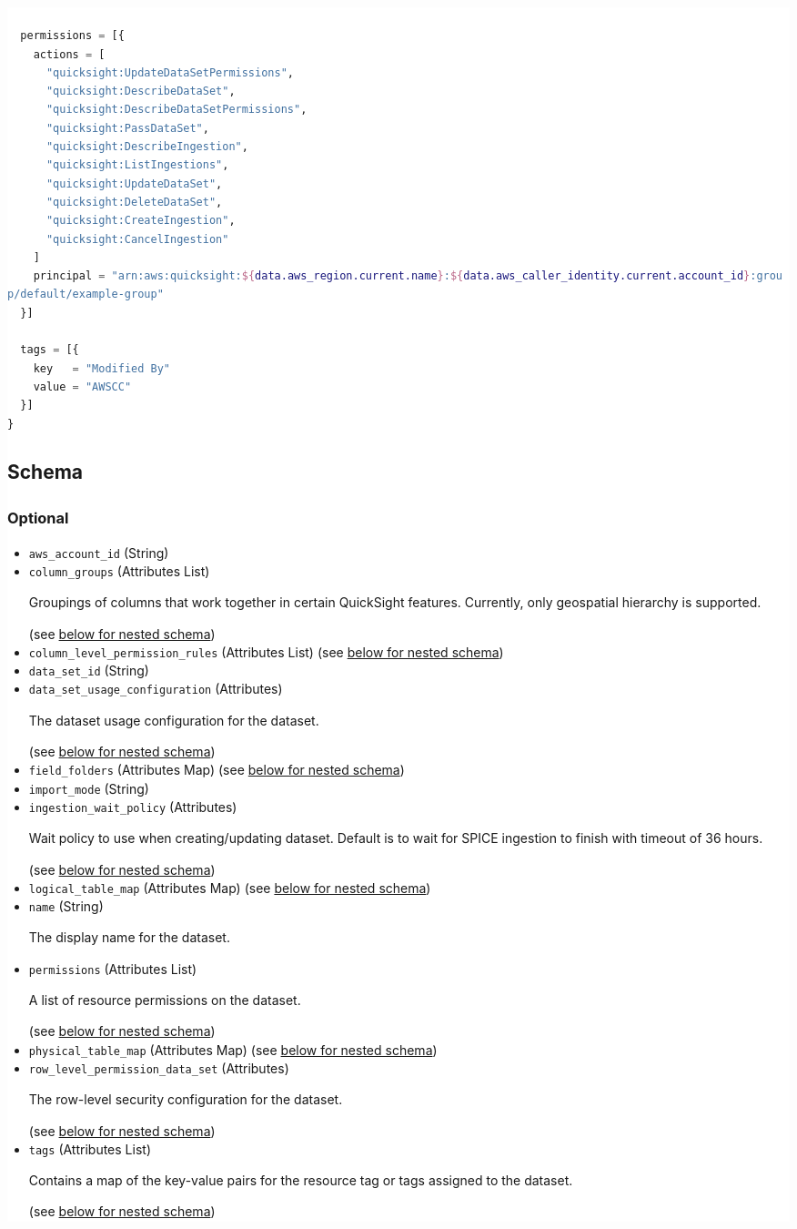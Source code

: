 ```terraform

  permissions = [{
    actions = [
      "quicksight:UpdateDataSetPermissions",
      "quicksight:DescribeDataSet",
      "quicksight:DescribeDataSetPermissions",
      "quicksight:PassDataSet",
      "quicksight:DescribeIngestion",
      "quicksight:ListIngestions",
      "quicksight:UpdateDataSet",
      "quicksight:DeleteDataSet",
      "quicksight:CreateIngestion",
      "quicksight:CancelIngestion"
    ]
    principal = "arn:aws:quicksight:${data.aws_region.current.name}:${data.aws_caller_identity.current.account_id}:group/default/example-group"
  }]

  tags = [{
    key   = "Modified By"
    value = "AWSCC"
  }]
}
```


## Schema

### Optional

- `aws_account_id` (String)
- `column_groups` (Attributes List) <p>Groupings of columns that work together in certain QuickSight features. Currently, only geospatial hierarchy is supported.</p> (see [below for nested schema](#nestedatt--column_groups))
- `column_level_permission_rules` (Attributes List) (see [below for nested schema](#nestedatt--column_level_permission_rules))
- `data_set_id` (String)
- `data_set_usage_configuration` (Attributes) <p>The dataset usage configuration for the dataset.</p> (see [below for nested schema](#nestedatt--data_set_usage_configuration))
- `field_folders` (Attributes Map) (see [below for nested schema](#nestedatt--field_folders))
- `import_mode` (String)
- `ingestion_wait_policy` (Attributes) <p>Wait policy to use when creating/updating dataset. Default is to wait for SPICE ingestion to finish with timeout of 36 hours.</p> (see [below for nested schema](#nestedatt--ingestion_wait_policy))
- `logical_table_map` (Attributes Map) (see [below for nested schema](#nestedatt--logical_table_map))
- `name` (String) <p>The display name for the dataset.</p>
- `permissions` (Attributes List) <p>A list of resource permissions on the dataset.</p> (see [below for nested schema](#nestedatt--permissions))
- `physical_table_map` (Attributes Map) (see [below for nested schema](#nestedatt--physical_table_map))
- `row_level_permission_data_set` (Attributes) <p>The row-level security configuration for the dataset.</p> (see [below for nested schema](#nestedatt--row_level_permission_data_set))
- `tags` (Attributes List) <p>Contains a map of the key-value pairs for the resource tag or tags assigned to the dataset.</p> (see [below for nested schema](#nestedatt--tags))
